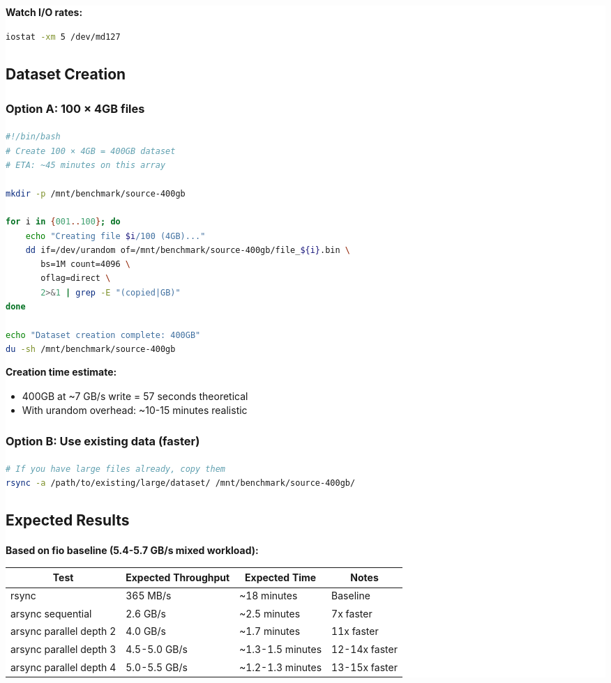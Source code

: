 **Watch I/O rates:**
```bash
iostat -xm 5 /dev/md127
```

## Dataset Creation

### Option A: 100 × 4GB files

```bash
#!/bin/bash
# Create 100 × 4GB = 400GB dataset
# ETA: ~45 minutes on this array

mkdir -p /mnt/benchmark/source-400gb

for i in {001..100}; do
    echo "Creating file $i/100 (4GB)..."
    dd if=/dev/urandom of=/mnt/benchmark/source-400gb/file_${i}.bin \
       bs=1M count=4096 \
       oflag=direct \
       2>&1 | grep -E "(copied|GB)"
done

echo "Dataset creation complete: 400GB"
du -sh /mnt/benchmark/source-400gb
```

**Creation time estimate:**
- 400GB at ~7 GB/s write = 57 seconds theoretical
- With urandom overhead: ~10-15 minutes realistic

### Option B: Use existing data (faster)

```bash
# If you have large files already, copy them
rsync -a /path/to/existing/large/dataset/ /mnt/benchmark/source-400gb/
```

## Expected Results

**Based on fio baseline (5.4-5.7 GB/s mixed workload):**

| Test | Expected Throughput | Expected Time | Notes |
|------|---------------------|---------------|-------|
| rsync | 365 MB/s | ~18 minutes | Baseline |
| arsync sequential | 2.6 GB/s | ~2.5 minutes | 7x faster |
| arsync parallel depth 2 | 4.0 GB/s | ~1.7 minutes | 11x faster |
| arsync parallel depth 3 | 4.5-5.0 GB/s | ~1.3-1.5 minutes | 12-14x faster |
| arsync parallel depth 4 | 5.0-5.5 GB/s | ~1.2-1.3 minutes | 13-15x faster |
